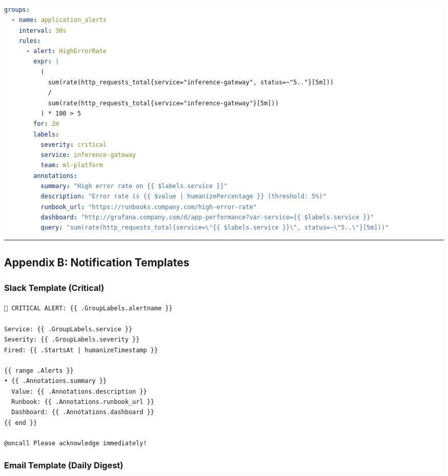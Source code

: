 ```yaml
groups:
  - name: application_alerts
    interval: 30s
    rules:
      - alert: HighErrorRate
        expr: |
          (
            sum(rate(http_requests_total{service="inference-gateway", status=~"5.."}[5m]))
            /
            sum(rate(http_requests_total{service="inference-gateway"}[5m]))
          ) * 100 > 5
        for: 2m
        labels:
          severity: critical
          service: inference-gateway
          team: ml-platform
        annotations:
          summary: "High error rate on {{ $labels.service }}"
          description: "Error rate is {{ $value | humanizePercentage }} (threshold: 5%)"
          runbook_url: "https://runbooks.company.com/high-error-rate"
          dashboard: "http://grafana.company.com/d/app-performance?var-service={{ $labels.service }}"
          query: "sum(rate(http_requests_total{service=\"{{ $labels.service }}\", status=~\"5..\"}[5m]))"
```

---

## Appendix B: Notification Templates

### Slack Template (Critical)

```
🔴 CRITICAL ALERT: {{ .GroupLabels.alertname }}

Service: {{ .GroupLabels.service }}
Severity: {{ .GroupLabels.severity }}
Fired: {{ .StartsAt | humanizeTimestamp }}

{{ range .Alerts }}
• {{ .Annotations.summary }}
  Value: {{ .Annotations.description }}
  Runbook: {{ .Annotations.runbook_url }}
  Dashboard: {{ .Annotations.dashboard }}
{{ end }}

@oncall Please acknowledge immediately!
```

### Email Template (Daily Digest)
